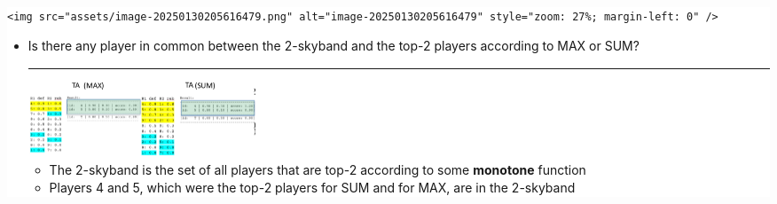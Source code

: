 	<img src="assets/image-20250130205616479.png" alt="image-20250130205616479" style="zoom: 27%; margin-left: 0" />

* Is there any player in common between the 2-skyband and the top-2 players according to MAX or SUM?

	----

	<img src="assets/image-20250130211306343.png" alt="image-20250130211306343" style="zoom: 25%;" />

	* The 2-skyband is the set of all players that are top-2 according to some **monotone** function
	* Players 4 and 5, which were the top-2 players for SUM and for MAX, are in the 2-skyband
